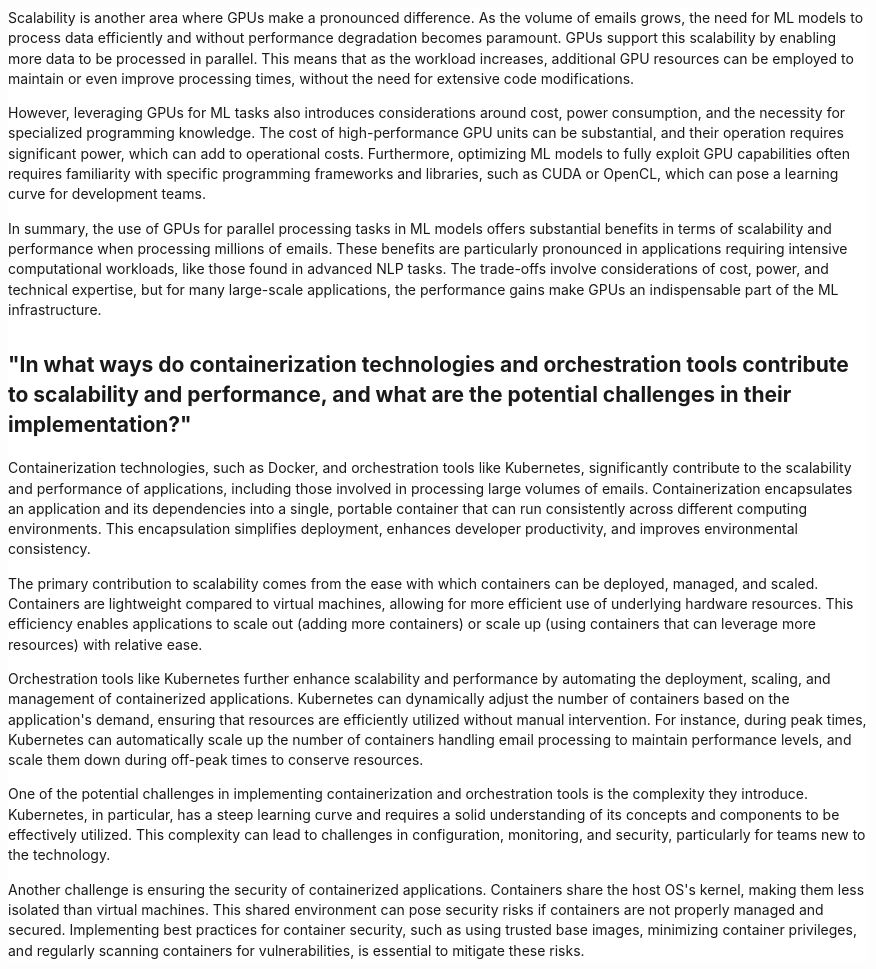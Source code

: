 Scalability is another area where GPUs make a pronounced difference. As the volume of emails grows, the need for ML models to process data efficiently and without performance degradation becomes paramount. GPUs support this scalability by enabling more data to be processed in parallel. This means that as the workload increases, additional GPU resources can be employed to maintain or even improve processing times, without the need for extensive code modifications.

However, leveraging GPUs for ML tasks also introduces considerations around cost, power consumption, and the necessity for specialized programming knowledge. The cost of high-performance GPU units can be substantial, and their operation requires significant power, which can add to operational costs. Furthermore, optimizing ML models to fully exploit GPU capabilities often requires familiarity with specific programming frameworks and libraries, such as CUDA or OpenCL, which can pose a learning curve for development teams.

In summary, the use of GPUs for parallel processing tasks in ML models offers substantial benefits in terms of scalability and performance when processing millions of emails. These benefits are particularly pronounced in applications requiring intensive computational workloads, like those found in advanced NLP tasks. The trade-offs involve considerations of cost, power, and technical expertise, but for many large-scale applications, the performance gains make GPUs an indispensable part of the ML infrastructure.

## "In what ways do containerization technologies and orchestration tools contribute to scalability and performance, and what are the potential challenges in their implementation?"

Containerization technologies, such as Docker, and orchestration tools like Kubernetes, significantly contribute to the scalability and performance of applications, including those involved in processing large volumes of emails. Containerization encapsulates an application and its dependencies into a single, portable container that can run consistently across different computing environments. This encapsulation simplifies deployment, enhances developer productivity, and improves environmental consistency.

The primary contribution to scalability comes from the ease with which containers can be deployed, managed, and scaled. Containers are lightweight compared to virtual machines, allowing for more efficient use of underlying hardware resources. This efficiency enables applications to scale out (adding more containers) or scale up (using containers that can leverage more resources) with relative ease.

Orchestration tools like Kubernetes further enhance scalability and performance by automating the deployment, scaling, and management of containerized applications. Kubernetes can dynamically adjust the number of containers based on the application's demand, ensuring that resources are efficiently utilized without manual intervention. For instance, during peak times, Kubernetes can automatically scale up the number of containers handling email processing to maintain performance levels, and scale them down during off-peak times to conserve resources.

One of the potential challenges in implementing containerization and orchestration tools is the complexity they introduce. Kubernetes, in particular, has a steep learning curve and requires a solid understanding of its concepts and components to be effectively utilized. This complexity can lead to challenges in configuration, monitoring, and security, particularly for teams new to the technology.

Another challenge is ensuring the security of containerized applications. Containers share the host OS's kernel, making them less isolated than virtual machines. This shared environment can pose security risks if containers are not properly managed and secured. Implementing best practices for container security, such as using trusted base images, minimizing container privileges, and regularly scanning containers for vulnerabilities, is essential to mitigate these risks.
